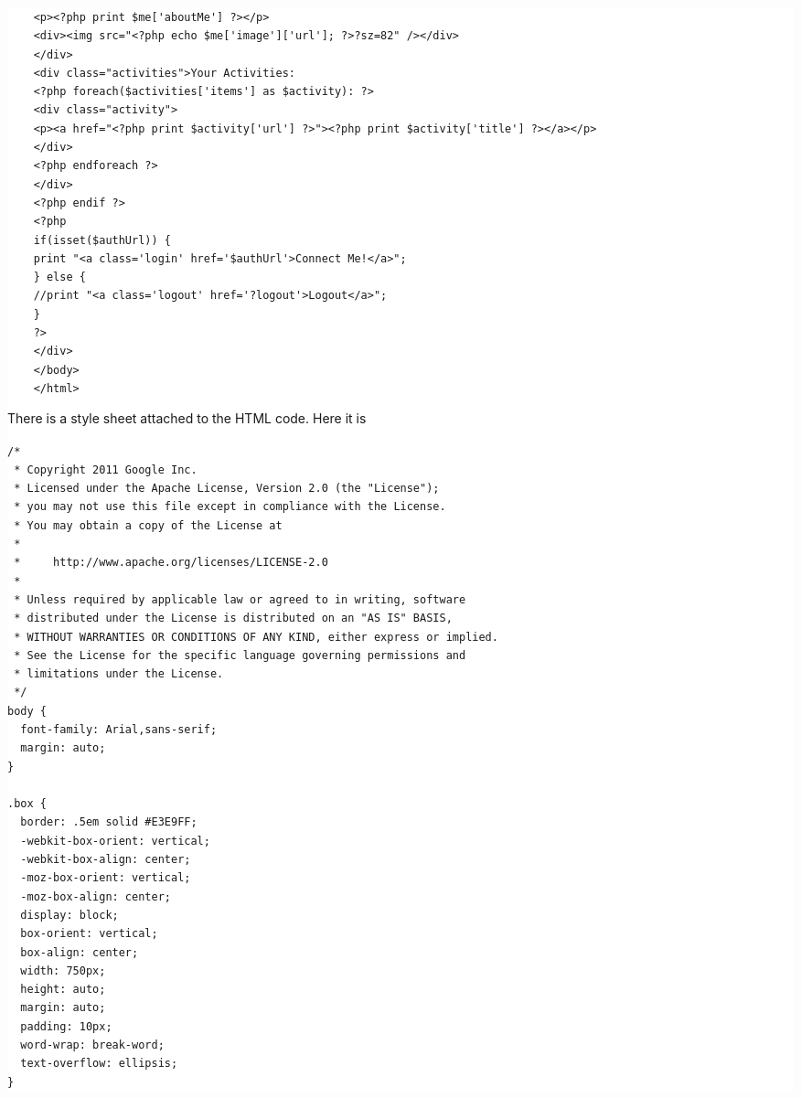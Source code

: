         <p><?php print $me['aboutMe'] ?></p>
        <div><img src="<?php echo $me['image']['url']; ?>?sz=82" /></div>
        </div>
        <div class="activities">Your Activities:
        <?php foreach($activities['items'] as $activity): ?>
        <div class="activity">
        <p><a href="<?php print $activity['url'] ?>"><?php print $activity['title'] ?></a></p>
        </div>
        <?php endforeach ?>
        </div>
        <?php endif ?>
        <?php
        if(isset($authUrl)) {
        print "<a class='login' href='$authUrl'>Connect Me!</a>";
        } else {
        //print "<a class='logout' href='?logout'>Logout</a>";
        }
        ?>
        </div>
        </body>
        </html>

There is a style sheet attached to the HTML code. Here it is

    /*
     * Copyright 2011 Google Inc.
     * Licensed under the Apache License, Version 2.0 (the "License");
     * you may not use this file except in compliance with the License.
     * You may obtain a copy of the License at
     *
     *     http://www.apache.org/licenses/LICENSE-2.0
     *
     * Unless required by applicable law or agreed to in writing, software
     * distributed under the License is distributed on an "AS IS" BASIS,
     * WITHOUT WARRANTIES OR CONDITIONS OF ANY KIND, either express or implied.
     * See the License for the specific language governing permissions and
     * limitations under the License.
     */
    body {
      font-family: Arial,sans-serif;
      margin: auto;
    }

    .box {
      border: .5em solid #E3E9FF;
      -webkit-box-orient: vertical;
      -webkit-box-align: center;
      -moz-box-orient: vertical;
      -moz-box-align: center;
      display: block;
      box-orient: vertical;
      box-align: center;
      width: 750px;
      height: auto;
      margin: auto;
      padding: 10px;
      word-wrap: break-word;
      text-overflow: ellipsis;
    }
